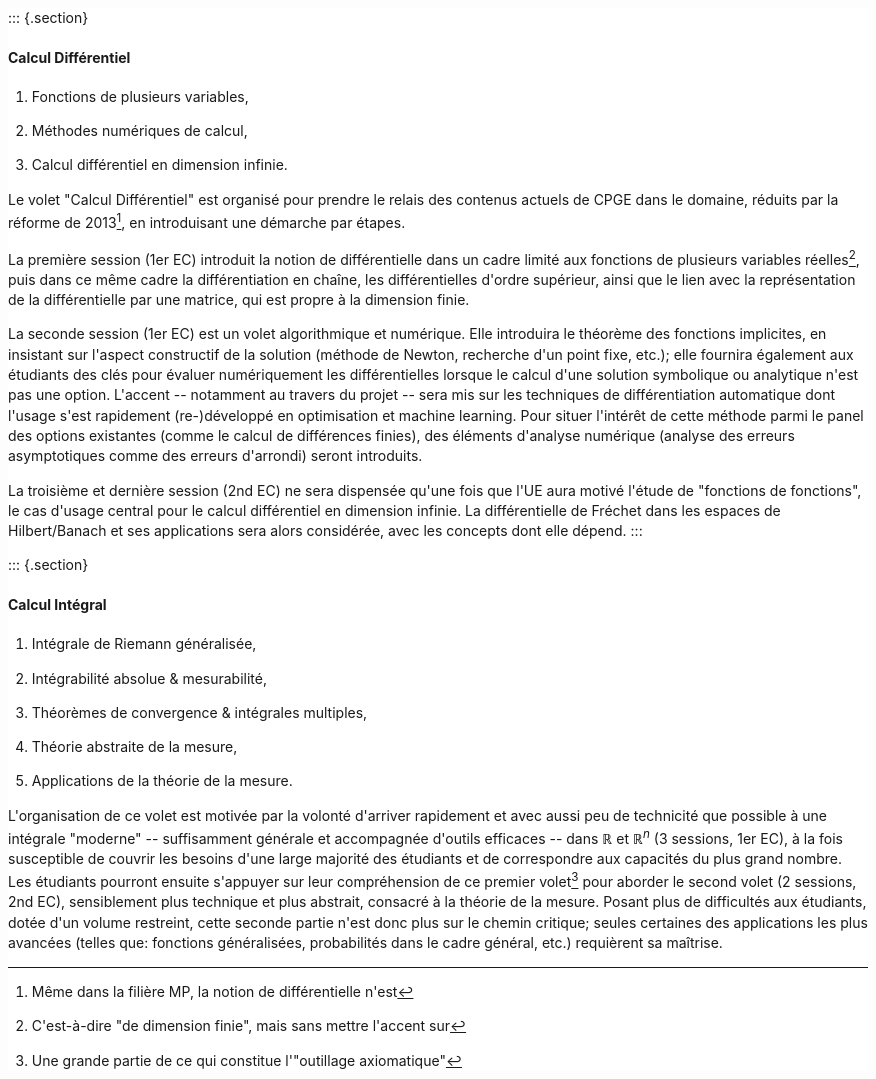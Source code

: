 ::: {.section}
#### Calcul Différentiel

1.  Fonctions de plusieurs variables,

2.  Méthodes numériques de calcul,

3.  Calcul différentiel en dimension infinie.

Le volet "Calcul Différentiel" est organisé pour prendre le relais des
contenus actuels de CPGE dans le domaine, réduits par la réforme de
2013[^24], en introduisant une démarche par étapes.

La première session (1er EC) introduit la notion de différentielle dans
un cadre limité aux fonctions de plusieurs variables réelles[^25], puis
dans ce même cadre la différentiation en chaîne, les différentielles
d'ordre supérieur, ainsi que le lien avec la représentation de la
différentielle par une matrice, qui est propre à la dimension finie.

La seconde session (1er EC) est un volet algorithmique et numérique.
Elle introduira le théorème des fonctions implicites, en insistant sur
l'aspect constructif de la solution (méthode de Newton, recherche d'un
point fixe, etc.); elle fournira également aux étudiants des clés pour
évaluer numériquement les différentielles lorsque le calcul d'une
solution symbolique ou analytique n'est pas une option. L'accent --
notamment au travers du projet -- sera mis sur les techniques de
différentiation automatique dont l'usage s'est rapidement (re-)développé
en optimisation et machine learning. Pour situer l'intérêt de cette
méthode parmi le panel des options existantes (comme le calcul de
différences finies), des éléments d'analyse numérique (analyse des
erreurs asymptotiques comme des erreurs d'arrondi) seront introduits.

La troisième et dernière session (2nd EC) ne sera dispensée qu'une fois
que l'UE aura motivé l'étude de "fonctions de fonctions", le cas d'usage
central pour le calcul différentiel en dimension infinie. La
différentielle de Fréchet dans les espaces de Hilbert/Banach et ses
applications sera alors considérée, avec les concepts dont elle dépend.
:::

::: {.section}
#### Calcul Intégral

1.  Intégrale de Riemann généralisée,

2.  Intégrabilité absolue & mesurabilité,

3.  Théorèmes de convergence & intégrales multiples,

4.  Théorie abstraite de la mesure,

5.  Applications de la théorie de la mesure.

L'organisation de ce volet est motivée par la volonté d'arriver
rapidement et avec aussi peu de technicité que possible à une intégrale
"moderne" -- suffisamment générale et accompagnée d'outils efficaces --
dans $\mathbb{R}$ et $\mathbb{R}^n$ (3 sessions, 1er EC), à la fois
susceptible de couvrir les besoins d'une large majorité des étudiants et
de correspondre aux capacités du plus grand nombre. Les étudiants
pourront ensuite s'appuyer sur leur compréhension de ce premier
volet[^26] pour aborder le second volet (2 sessions, 2nd EC),
sensiblement plus technique et plus abstrait, consacré à la théorie de
la mesure. Posant plus de difficultés aux étudiants, dotée d'un volume
restreint, cette seconde partie n'est donc plus sur le chemin critique;
seules certaines des applications les plus avancées (telles que:
fonctions généralisées, probabilités dans le cadre général, etc.)
requièrent sa maîtrise.


[^1]: Ce document est un des produits du projet [$\mbox{\faGithub}$
[^2]: Pour apprécier cette position, des éléments de comparaison sont
[^3]: Principalement: les éléments d'optimisation du calcul différentiel
[^4]: Ou bien de façon très partielle ; en particulier, sont concernées
[^5]: En particulier, la nécessité d'enseigner très tôt le volet
[^6]: Avec en particulier l'introduction des variables aléatoires à
[^7]: Il s'agit par exemple de permettre l'étude des systèmes
[^8]: Les espaces de Hilbert seront introduits par exemple, mais
[^9]: Telles que: groupe de Lie, algèbre de Lie, etc.
[^10]: L'UE 11 ne couvre toutefois pas l'intégralité des prérequis
[^11]: Le lecteur pourra lire avec profit les objectifs de formation des
[^12]: Il s'agit pour cette première année d'initier cet effort, qui
[^13]: Il s'agit aussi bien ici de savoir s'approprier un nouveau
[^14]: En Mathématiques bien sûr, mais aussi Physique, Informatique,
[^15]: Le périmètre de l'UE est large et le rythme ambitieux; accomoder
[^16]: Avec pour conséquence mécanique de perdre des points à coup sûr
[^17]: A titre d'exemple: les équations différentielles n'apparaissent
[^18]: Chacun des trois thèmes numériques comporte une session de cours
[^19]: Par exemple, la problématique de l'intégration apparaîtra dès la
[^20]: Cette session qui sera la première de l'UE occupera
[^21]: Cette situation est antérieure à la réforme de 2013. Le cadre le
[^22]: Par le [théorème de plongement de
[^23]: En particulier, en prenant comme objet primitif la notion de
[^24]: Même dans la filière MP, la notion de différentielle n'est
[^25]: C'est-à-dire "de dimension finie", mais sans mettre l'accent sur
[^26]: Une grande partie de ce qui constitue l'"outillage axiomatique"
[^27]: Ou plus précisement, à l'intégrale de Henstock-Kurzweil,
[^28]: L'intégrale considérée concerne les fonctions continues par
[^29]: Le programme de CPGE consacré aux équations différentielles se
[^30]: Dans les filières MP, PSI, PC, etc; dans d'autres filières comme
[^31]: Le programme de 1ere année est consacré aux probabilités dans des
[^32]: 9 semaines par EC correspond à 3h (2 sessions de 1h30) de
[^33]: ou équivalent: marqueurs et tableaux blancs ou stylet et
[^34]: avec en 2018 des satisfactions de 3.68/4, 3.90/4 et 3.94/4 pour
[^35]: en explicitant les dépendances logicielles, en facilitant leur
[^36]: au sens de "publiable par un éditeur scientifique".
[^37]: Tels que: la gestion de l'infrastructure numérique pour les
[^38]: Ces catégories classiques ne permettent par exemple pas de
[^39]: Le ratio entre la rémunération horaire des travaux dirigés